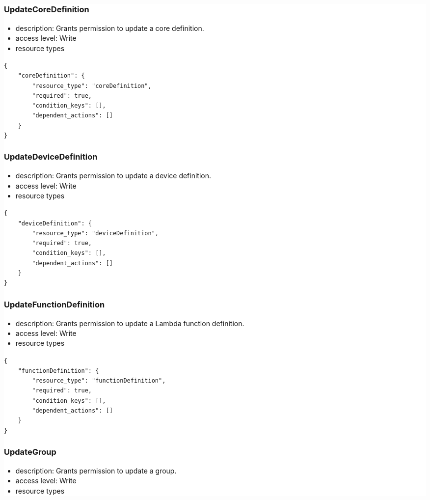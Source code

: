### UpdateCoreDefinition

- description: Grants permission to update a core definition.
- access level: Write
- resource types

```
{
    "coreDefinition": {
        "resource_type": "coreDefinition",
        "required": true,
        "condition_keys": [],
        "dependent_actions": []
    }
}
```

### UpdateDeviceDefinition

- description: Grants permission to update a device definition.
- access level: Write
- resource types

```
{
    "deviceDefinition": {
        "resource_type": "deviceDefinition",
        "required": true,
        "condition_keys": [],
        "dependent_actions": []
    }
}
```

### UpdateFunctionDefinition

- description: Grants permission to update a Lambda function definition.
- access level: Write
- resource types

```
{
    "functionDefinition": {
        "resource_type": "functionDefinition",
        "required": true,
        "condition_keys": [],
        "dependent_actions": []
    }
}
```

### UpdateGroup

- description: Grants permission to update a group.
- access level: Write
- resource types
